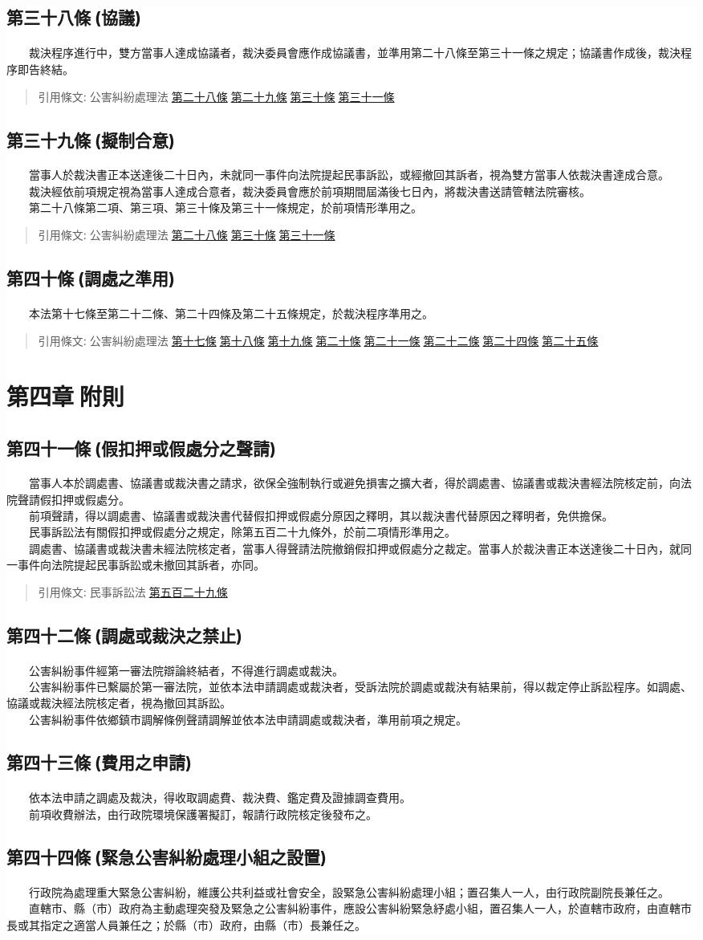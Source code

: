 
第三十八條 (協議)
-----------------
　　裁決程序進行中，雙方當事人達成協議者，裁決委員會應作成協議書，並準用第二十八條至第三十一條之規定；協議書作成後，裁決程序即告終結。  
> 引用條文: 公害糾紛處理法 [第二十八條](../../環境資源/公害糾紛/公害糾紛處理法.md#第二十八條-調處書之制作) [第二十九條](../../環境資源/公害糾紛/公害糾紛處理法.md#第二十九條-調處書之內容) [第三十條](../../環境資源/公害糾紛/公害糾紛處理法.md#第三十條-調處之效力) [第三十一條](../../環境資源/公害糾紛/公害糾紛處理法.md#第三十一條-調處無效或得撤銷)



第三十九條 (擬制合意)
---------------------
　　當事人於裁決書正本送達後二十日內，未就同一事件向法院提起民事訴訟，或經撤回其訴者，視為雙方當事人依裁決書達成合意。  
　　裁決經依前項規定視為當事人達成合意者，裁決委員會應於前項期間屆滿後七日內，將裁決書送請管轄法院審核。  
　　第二十八條第二項、第三項、第三十條及第三十一條規定，於前項情形準用之。  
> 引用條文: 公害糾紛處理法 [第二十八條](../../環境資源/公害糾紛/公害糾紛處理法.md#第二十八條-調處書之制作) [第三十條](../../環境資源/公害糾紛/公害糾紛處理法.md#第三十條-調處之效力) [第三十一條](../../環境資源/公害糾紛/公害糾紛處理法.md#第三十一條-調處無效或得撤銷)



第四十條 (調處之準用)
---------------------
　　本法第十七條至第二十二條、第二十四條及第二十五條規定，於裁決程序準用之。  
> 引用條文: 公害糾紛處理法 [第十七條](../../環境資源/公害糾紛/公害糾紛處理法.md#第十七條-委員之迴避) [第十八條](../../環境資源/公害糾紛/公害糾紛處理法.md#第十八條-調處申請之退回及補正) [第十九條](../../環境資源/公害糾紛/公害糾紛處理法.md#第十九條-共同調處之申請) [第二十條](../../環境資源/公害糾紛/公害糾紛處理法.md#第二十條-選定當事人之要件) [第二十一條](../../環境資源/公害糾紛/公害糾紛處理法.md#第二十一條-選定當事人之建議或協助) [第二十二條](../../環境資源/公害糾紛/公害糾紛處理法.md#第二十二條-被選定人權限之限制) [第二十四條](../../環境資源/公害糾紛/公害糾紛處理法.md#第二十四條-有關機關之協助調查證據) [第二十五條](../../環境資源/公害糾紛/公害糾紛處理法.md#第二十五條-公害糾紛之鑑定)



第四章  附則
============
第四十一條 (假扣押或假處分之聲請)
---------------------------------
　　當事人本於調處書、協議書或裁決書之請求，欲保全強制執行或避免損害之擴大者，得於調處書、協議書或裁決書經法院核定前，向法院聲請假扣押或假處分。  
　　前項聲請，得以調處書、協議書或裁決書代替假扣押或假處分原因之釋明，其以裁決書代替原因之釋明者，免供擔保。  
　　民事訴訟法有關假扣押或假處分之規定，除第五百二十九條外，於前二項情形準用之。  
　　調處書、協議書或裁決書未經法院核定者，當事人得聲請法院撤銷假扣押或假處分之裁定。當事人於裁決書正本送達後二十日內，就同一事件向法院提起民事訴訟或未撤回其訴者，亦同。  
> 引用條文: 民事訴訟法 [第五百二十九條](../../法務/民事/民事訴訟法.md#第五百二十九條-撤銷假扣押原因－未依期起訴)



第四十二條 (調處或裁決之禁止)
-----------------------------
　　公害糾紛事件經第一審法院辯論終結者，不得進行調處或裁決。  
　　公害糾紛事件已繫屬於第一審法院，並依本法申請調處或裁決者，受訴法院於調處或裁決有結果前，得以裁定停止訴訟程序。如調處、協議或裁決經法院核定者，視為撤回其訴訟。  
　　公害糾紛事件依鄉鎮市調解條例聲請調解並依本法申請調處或裁決者，準用前項之規定。  


第四十三條 (費用之申請)
-----------------------
　　依本法申請之調處及裁決，得收取調處費、裁決費、鑑定費及證據調查費用。  
　　前項收費辦法，由行政院環境保護署擬訂，報請行政院核定後發布之。  


第四十四條 (緊急公害糾紛處理小組之設置)
---------------------------------------
　　行政院為處理重大緊急公害糾紛，維護公共利益或社會安全，設緊急公害糾紛處理小組；置召集人一人，由行政院副院長兼任之。  
　　直轄市、縣（市）政府為主動處理突發及緊急之公害糾紛事件，應設公害糾紛緊急紓處小組，置召集人一人，於直轄市政府，由直轄市長或其指定之適當人員兼任之；於縣（市）政府，由縣（市）長兼任之。  
